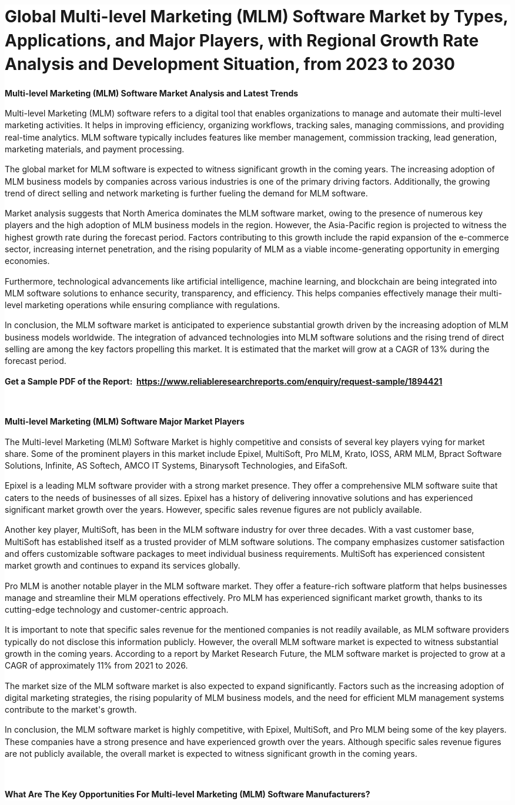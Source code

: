 <p><h1>Global Multi-level Marketing (MLM) Software Market by Types, Applications, and Major Players, with Regional Growth Rate Analysis and Development Situation, from 2023 to 2030</h1></p><p><strong>Multi-level Marketing (MLM) Software Market Analysis and Latest Trends</strong></p>
<p><p>Multi-level Marketing (MLM) software refers to a digital tool that enables organizations to manage and automate their multi-level marketing activities. It helps in improving efficiency, organizing workflows, tracking sales, managing commissions, and providing real-time analytics. MLM software typically includes features like member management, commission tracking, lead generation, marketing materials, and payment processing.</p><p>The global market for MLM software is expected to witness significant growth in the coming years. The increasing adoption of MLM business models by companies across various industries is one of the primary driving factors. Additionally, the growing trend of direct selling and network marketing is further fueling the demand for MLM software.</p><p>Market analysis suggests that North America dominates the MLM software market, owing to the presence of numerous key players and the high adoption of MLM business models in the region. However, the Asia-Pacific region is projected to witness the highest growth rate during the forecast period. Factors contributing to this growth include the rapid expansion of the e-commerce sector, increasing internet penetration, and the rising popularity of MLM as a viable income-generating opportunity in emerging economies.</p><p>Furthermore, technological advancements like artificial intelligence, machine learning, and blockchain are being integrated into MLM software solutions to enhance security, transparency, and efficiency. This helps companies effectively manage their multi-level marketing operations while ensuring compliance with regulations.</p><p>In conclusion, the MLM software market is anticipated to experience substantial growth driven by the increasing adoption of MLM business models worldwide. The integration of advanced technologies into MLM software solutions and the rising trend of direct selling are among the key factors propelling this market. It is estimated that the market will grow at a CAGR of 13% during the forecast period.</p></p>
<p><strong>Get a Sample PDF of the Report:&nbsp; <a href="https://www.reliableresearchreports.com/enquiry/request-sample/1894421">https://www.reliableresearchreports.com/enquiry/request-sample/1894421</a></strong></p>
<p>&nbsp;</p>
<p><strong>Multi-level Marketing (MLM) Software Major Market Players</strong></p>
<p><p>The Multi-level Marketing (MLM) Software Market is highly competitive and consists of several key players vying for market share. Some of the prominent players in this market include Epixel, MultiSoft, Pro MLM, Krato, IOSS, ARM MLM, Bpract Software Solutions, Infinite, AS Softech, AMCO IT Systems, Binarysoft Technologies, and EifaSoft.</p><p>Epixel is a leading MLM software provider with a strong market presence. They offer a comprehensive MLM software suite that caters to the needs of businesses of all sizes. Epixel has a history of delivering innovative solutions and has experienced significant market growth over the years. However, specific sales revenue figures are not publicly available.</p><p>Another key player, MultiSoft, has been in the MLM software industry for over three decades. With a vast customer base, MultiSoft has established itself as a trusted provider of MLM software solutions. The company emphasizes customer satisfaction and offers customizable software packages to meet individual business requirements. MultiSoft has experienced consistent market growth and continues to expand its services globally.</p><p>Pro MLM is another notable player in the MLM software market. They offer a feature-rich software platform that helps businesses manage and streamline their MLM operations effectively. Pro MLM has experienced significant market growth, thanks to its cutting-edge technology and customer-centric approach.</p><p>It is important to note that specific sales revenue for the mentioned companies is not readily available, as MLM software providers typically do not disclose this information publicly. However, the overall MLM software market is expected to witness substantial growth in the coming years. According to a report by Market Research Future, the MLM software market is projected to grow at a CAGR of approximately 11% from 2021 to 2026.</p><p>The market size of the MLM software market is also expected to expand significantly. Factors such as the increasing adoption of digital marketing strategies, the rising popularity of MLM business models, and the need for efficient MLM management systems contribute to the market's growth.</p><p>In conclusion, the MLM software market is highly competitive, with Epixel, MultiSoft, and Pro MLM being some of the key players. These companies have a strong presence and have experienced growth over the years. Although specific sales revenue figures are not publicly available, the overall market is expected to witness significant growth in the coming years.</p></p>
<p>&nbsp;</p>
<p><strong>What Are The Key Opportunities For Multi-level Marketing (MLM) Software Manufacturers?</strong></p>